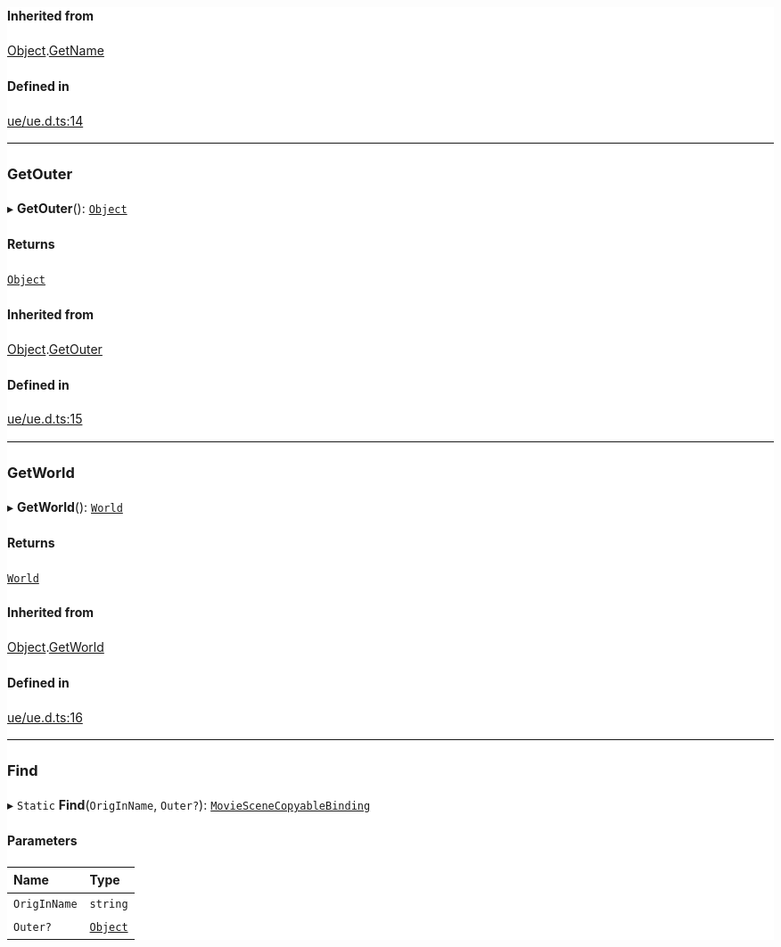 #### Inherited from

[Object](ue_ue.Object.md).[GetName](ue_ue.Object.md#getname)

#### Defined in

[ue/ue.d.ts:14](https://github.com/YugMetaverse/yug_typings/blob/b7d9b19/ue/ue.d.ts#L14)

___

### GetOuter

▸ **GetOuter**(): [`Object`](ue_ue.Object.md)

#### Returns

[`Object`](ue_ue.Object.md)

#### Inherited from

[Object](ue_ue.Object.md).[GetOuter](ue_ue.Object.md#getouter)

#### Defined in

[ue/ue.d.ts:15](https://github.com/YugMetaverse/yug_typings/blob/b7d9b19/ue/ue.d.ts#L15)

___

### GetWorld

▸ **GetWorld**(): [`World`](ue_ue.World.md)

#### Returns

[`World`](ue_ue.World.md)

#### Inherited from

[Object](ue_ue.Object.md).[GetWorld](ue_ue.Object.md#getworld)

#### Defined in

[ue/ue.d.ts:16](https://github.com/YugMetaverse/yug_typings/blob/b7d9b19/ue/ue.d.ts#L16)

___

### Find

▸ `Static` **Find**(`OrigInName`, `Outer?`): [`MovieSceneCopyableBinding`](ue_ue.MovieSceneCopyableBinding.md)

#### Parameters

| Name | Type |
| :------ | :------ |
| `OrigInName` | `string` |
| `Outer?` | [`Object`](ue_ue.Object.md) |

